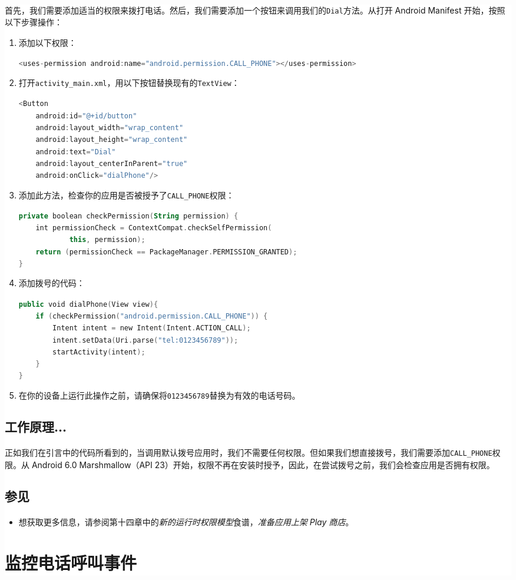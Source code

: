 首先，我们需要添加适当的权限来拨打电话。然后，我们需要添加一个按钮来调用我们的`Dial`方法。从打开 Android Manifest 开始，按照以下步骤操作：

1.  添加以下权限：

    ```kt
    <uses-permission android:name="android.permission.CALL_PHONE"></uses-permission>
    ```

1.  打开`activity_main.xml`，用以下按钮替换现有的`TextView`：

    ```kt
    <Button
        android:id="@+id/button"
        android:layout_width="wrap_content"
        android:layout_height="wrap_content"
        android:text="Dial"
        android:layout_centerInParent="true"
        android:onClick="dialPhone"/>
    ```

1.  添加此方法，检查你的应用是否被授予了`CALL_PHONE`权限：

    ```kt
    private boolean checkPermission(String permission) {
        int permissionCheck = ContextCompat.checkSelfPermission(
                this, permission);
        return (permissionCheck == PackageManager.PERMISSION_GRANTED);
    }
    ```

1.  添加拨号的代码：

    ```kt
    public void dialPhone(View view){
        if (checkPermission("android.permission.CALL_PHONE")) {
            Intent intent = new Intent(Intent.ACTION_CALL);
            intent.setData(Uri.parse("tel:0123456789"));
            startActivity(intent);
        }
    }
    ```

1.  在你的设备上运行此操作之前，请确保将`0123456789`替换为有效的电话号码。

## 工作原理...

正如我们在引言中的代码所看到的，当调用默认拨号应用时，我们不需要任何权限。但如果我们想直接拨号，我们需要添加`CALL_PHONE`权限。从 Android 6.0 Marshmallow（API 23）开始，权限不再在安装时授予，因此，在尝试拨号之前，我们会检查应用是否拥有权限。

## 参见

+   想获取更多信息，请参阅第十四章中的*新的运行时权限模型*食谱，*准备应用上架 Play 商店*。

# 监控电话呼叫事件
